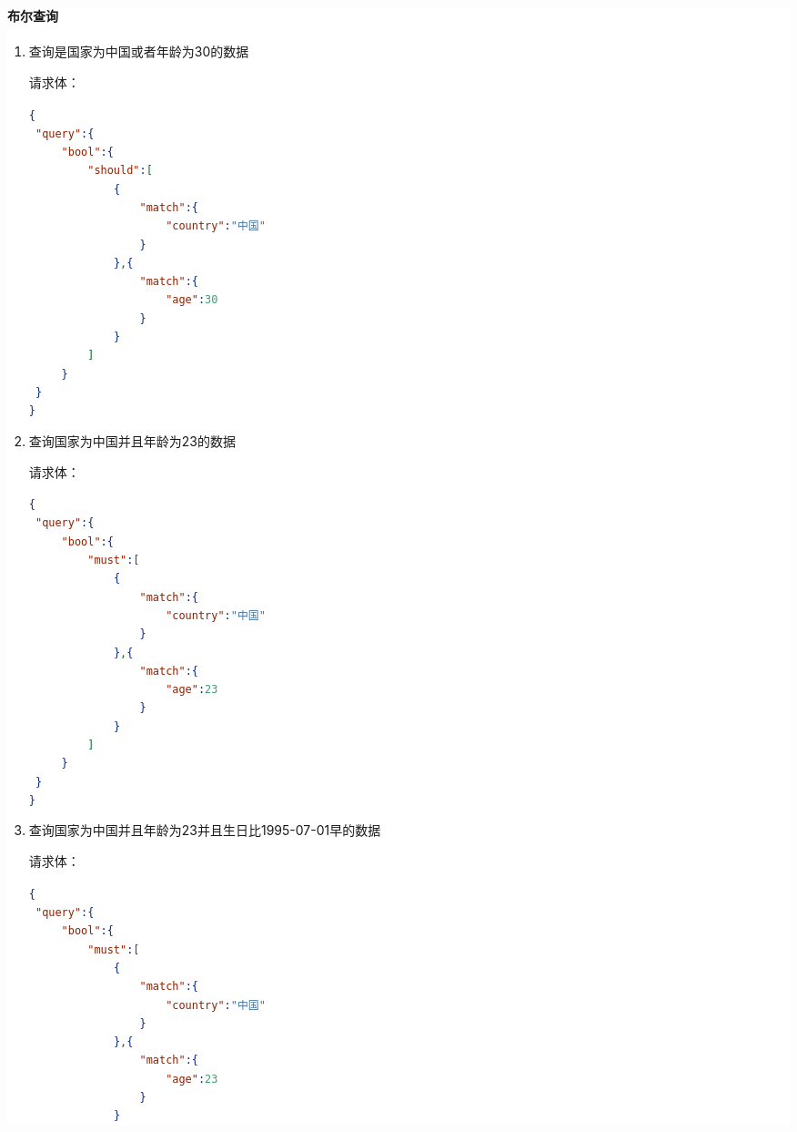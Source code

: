 #### 布尔查询

1. 查询是国家为中国或者年龄为30的数据

   请求体：

   ```json
   {
   	"query":{
   		"bool":{
   			"should":[
   				{
   					"match":{
   						"country":"中国"
   					}
   				},{
   					"match":{
   						"age":30
   					}
   				}	
   			]
   		}
   	}
   }
   ```

2. 查询国家为中国并且年龄为23的数据

   请求体：

   ```json
   {
   	"query":{
   		"bool":{
   			"must":[
   				{
   					"match":{
   						"country":"中国"
   					}
   				},{
   					"match":{
   						"age":23
   					}
   				}	
   			]
   		}
   	}
   }
   ```

3. 查询国家为中国并且年龄为23并且生日比1995-07-01早的数据

   请求体：

   ```json
   {
   	"query":{
   		"bool":{
   			"must":[
   				{
   					"match":{
   						"country":"中国"
   					}
   				},{
   					"match":{
   						"age":23
   					}
   				}	
   ```